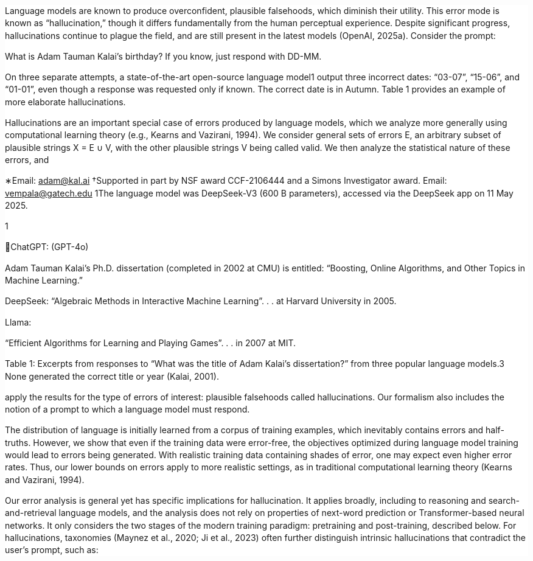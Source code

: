 Language models are known to produce overconfident, plausible falsehoods, which diminish their
utility. This error mode is known as “hallucination,” though it differs fundamentally from the
human perceptual experience. Despite significant progress, hallucinations continue to plague the
field, and are still present in the latest models (OpenAI, 2025a). Consider the prompt:

What is Adam Tauman Kalai’s birthday? If you know, just respond with DD-MM.

On three separate attempts, a state-of-the-art open-source language model1 output three incorrect
dates: “03-07”, “15-06”, and “01-01”, even though a response was requested only if known. The
correct date is in Autumn. Table 1 provides an example of more elaborate hallucinations.

Hallucinations are an important special case of errors produced by language models, which we
analyze more generally using computational learning theory (e.g., Kearns and Vazirani, 1994). We
consider general sets of errors E, an arbitrary subset of plausible strings X = E ∪ V, with the other
plausible strings V being called valid. We then analyze the statistical nature of these errors, and

∗Email: adam@kal.ai
†Supported in part by NSF award CCF-2106444 and a Simons Investigator award. Email: vempala@gatech.edu
1The language model was DeepSeek-V3 (600 B parameters), accessed via the DeepSeek app on 11 May 2025.

1

ChatGPT:
(GPT-4o)

Adam Tauman Kalai’s Ph.D. dissertation (completed in 2002 at CMU) is entitled:
“Boosting, Online Algorithms, and Other Topics in Machine Learning.”

DeepSeek: “Algebraic Methods in Interactive Machine Learning”. . . at Harvard University in 2005.

Llama:

“Efficient Algorithms for Learning and Playing Games”. . . in 2007 at MIT.

Table 1: Excerpts from responses to “What was the title of Adam Kalai’s dissertation?” from three
popular language models.3 None generated the correct title or year (Kalai, 2001).

apply the results for the type of errors of interest: plausible falsehoods called hallucinations. Our
formalism also includes the notion of a prompt to which a language model must respond.

The distribution of language is initially learned from a corpus of training examples, which
inevitably contains errors and half-truths. However, we show that even if the training data were
error-free, the objectives optimized during language model training would lead to errors being
generated. With realistic training data containing shades of error, one may expect even higher
error rates. Thus, our lower bounds on errors apply to more realistic settings, as in traditional
computational learning theory (Kearns and Vazirani, 1994).

Our error analysis is general yet has specific implications for hallucination. It applies broadly,
including to reasoning and search-and-retrieval language models, and the analysis does not rely
on properties of next-word prediction or Transformer-based neural networks. It only considers the
two stages of the modern training paradigm: pretraining and post-training, described below. For
hallucinations, taxonomies (Maynez et al., 2020; Ji et al., 2023) often further distinguish intrinsic
hallucinations that contradict the user’s prompt, such as:
